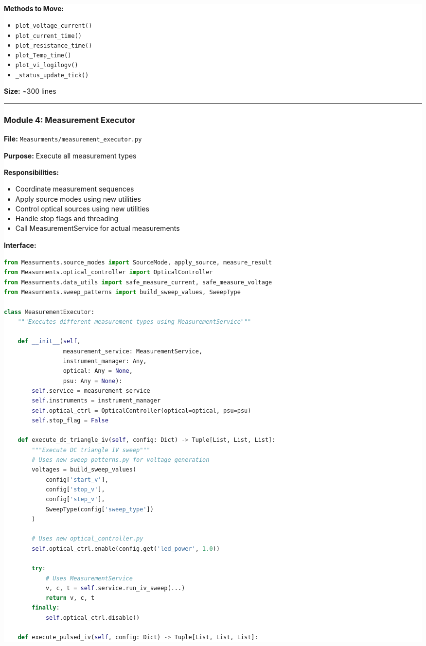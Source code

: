 **Methods to Move:**
- `plot_voltage_current()`
- `plot_current_time()`
- `plot_resistance_time()`
- `plot_Temp_time()`
- `plot_vi_logilogv()`
- `_status_update_tick()`

**Size:** ~300 lines

---

### Module 4: Measurement Executor

**File:** `Measurments/measurement_executor.py`

**Purpose:** Execute all measurement types

**Responsibilities:**
- Coordinate measurement sequences
- Apply source modes using new utilities
- Control optical sources using new utilities
- Handle stop flags and threading
- Call MeasurementService for actual measurements

**Interface:**
```python
from Measurments.source_modes import SourceMode, apply_source, measure_result
from Measurments.optical_controller import OpticalController
from Measurments.data_utils import safe_measure_current, safe_measure_voltage
from Measurments.sweep_patterns import build_sweep_values, SweepType

class MeasurementExecutor:
    """Executes different measurement types using MeasurementService"""
    
    def __init__(self, 
                 measurement_service: MeasurementService,
                 instrument_manager: Any,
                 optical: Any = None,
                 psu: Any = None):
        self.service = measurement_service
        self.instruments = instrument_manager
        self.optical_ctrl = OpticalController(optical=optical, psu=psu)
        self.stop_flag = False
    
    def execute_dc_triangle_iv(self, config: Dict) -> Tuple[List, List, List]:
        """Execute DC triangle IV sweep"""
        # Uses new sweep_patterns.py for voltage generation
        voltages = build_sweep_values(
            config['start_v'],
            config['stop_v'],
            config['step_v'],
            SweepType(config['sweep_type'])
        )
        
        # Uses new optical_controller.py
        self.optical_ctrl.enable(config.get('led_power', 1.0))
        
        try:
            # Uses MeasurementService
            v, c, t = self.service.run_iv_sweep(...)
            return v, c, t
        finally:
            self.optical_ctrl.disable()
    
    def execute_pulsed_iv(self, config: Dict) -> Tuple[List, List, List]:
```